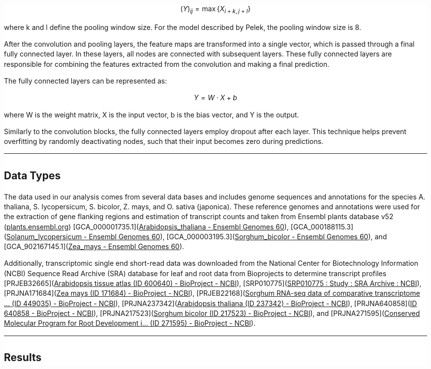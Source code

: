 $$  
(Y)_{ij} = \max \{X_{i+k, j+l}\}  
$$

where k and l define the pooling window size. For the model described by Pelek, the pooling window size is 8.

After the convolution and pooling layers, the feature maps are transformed into a single vector, which is passed through a final fully connected layer. In these layers, all nodes are connected with subsequent layers. These fully connected layers are responsible for combining the features extracted from the convolution and making a final prediction.

The fully connected layers can be represented as:

$$  
Y = W \cdot X + b  
$$

where W is the weight matrix, X is the input vector, b is the bias vector, and Y is the output.

Similarly to the convolution blocks, the fully connected layers employ dropout after each layer. This technique helps prevent overfitting by randomly deactivating nodes, such that their input becomes zero during predictions.


---

## Data Types  
The data used in our analysis comes from several data bases and includes genome sequences and annotations for the species A. thaliana, S. lycopersicum, S. bicolor, Z. mays, and O. sativa (japonica). These reference genomes and annotations were used for the extraction of gene flanking regions and estimation of transcript counts and taken from  Ensembl plants database v52 ([plants.ensembl.org](plants.ensembl.org)) [GCA_000001735.1]([Arabidopsis_thaliana - Ensembl Genomes 60](https://plants.ensembl.org/Arabidopsis_thaliana/Info/Index)), [GCA_000188115.3]([Solanum_lycopersicum - Ensembl Genomes 60](https://plants.ensembl.org/Solanum_lycopersicum/Info/Index)), [GCA_000003195.3]([Sorghum_bicolor - Ensembl Genomes 60](https://plants.ensembl.org/Sorghum_bicolor/Info/Index)), and [GCA_902167145.1]([Zea_mays - Ensembl Genomes 60](https://plants.ensembl.org/Zea_mays/Info/Index)).

Additionally, transcriptomic single end short-read data was downloaded from the National Center for Biotechnology Information (NCBI) Sequence Read Archive (SRA) database for leaf and root data from Bioprojects to determine transcript profiles [PRJEB32665]([Arabidopsis tissue atlas (ID 600640) - BioProject - NCBI](https://www.ncbi.nlm.nih.gov/bioproject/PRJEB32665)), [SRP010775]([SRP010775 : Study : SRA Archive : NCBI](https://trace.ncbi.nlm.nih.gov/Traces/?view=study&acc=SRP010775)), [PRJNA171684]([Zea mays (ID 171684) - BioProject - NCBI](https://www.ncbi.nlm.nih.gov/bioproject/?term=PRJNA171684)), [PRJEB22168]([Sorghum RNA-seq data of comparative transcriptome ... (ID 449035) - BioProject - NCBI](https://www.ncbi.nlm.nih.gov/bioproject/?term=PRJEB22168)), [PRJNA237342]([Arabidopsis thaliana (ID 237342) - BioProject - NCBI](https://www.ncbi.nlm.nih.gov/bioproject/?term=PRJNA237342)), [PRJNA640858]([ID 640858 - BioProject - NCBI](https://www.ncbi.nlm.nih.gov/bioproject/?term=PRJNA640858)), [PRJNA217523]([Sorghum bicolor (ID 217523) - BioProject - NCBI](https://www.ncbi.nlm.nih.gov/bioproject/?term=PRJNA217523)), and [PRJNA271595]([Conserved Molecular Program for Root Development i... (ID 271595) - BioProject - NCBI](https://www.ncbi.nlm.nih.gov/bioproject/?term=PRJNA271595)).

---

## Results
